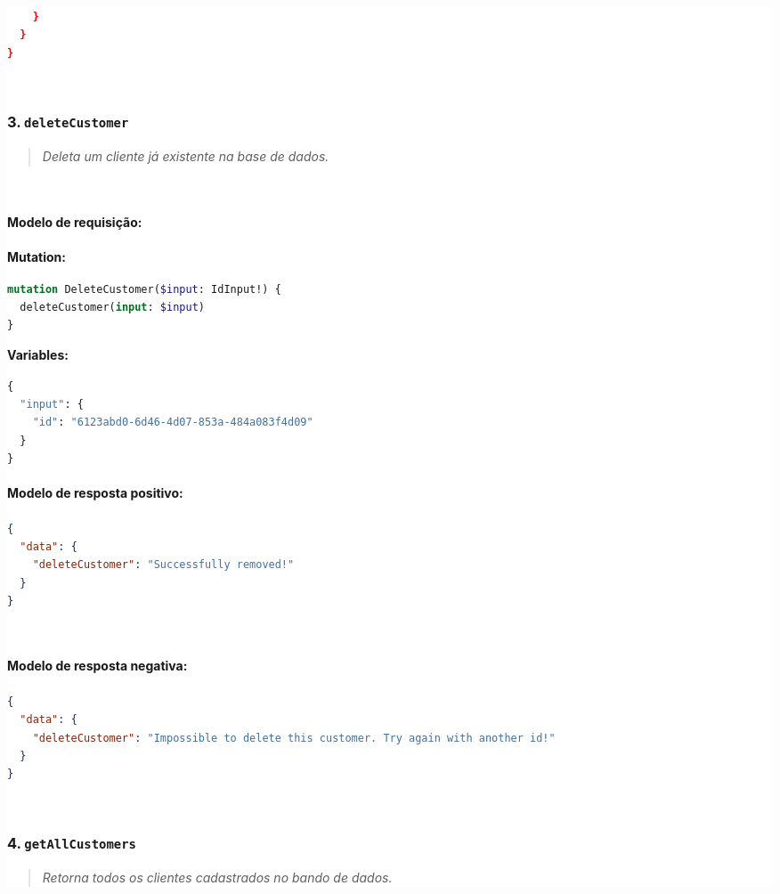 ~~~json
    }
  }
}
~~~

&nbsp;

### 3. `deleteCustomer`
> _Deleta um cliente já existente na base de dados._

&nbsp; 

#### Modelo de requisição:

**Mutation:**
```graphql
mutation DeleteCustomer($input: IdInput!) {
  deleteCustomer(input: $input) 
}
```

**Variables:**
```graphql
{
  "input": {
    "id": "6123abd0-6d46-4d07-853a-484a083f4d09"
  }
}
```

#### Modelo de resposta positivo:

~~~json
{
  "data": {
    "deleteCustomer": "Successfully removed!"
  }
}
~~~
&nbsp;

#### Modelo de resposta negativa:

~~~json
{
  "data": {
    "deleteCustomer": "Impossible to delete this customer. Try again with another id!"
  }
}
~~~
&nbsp;

### 4. `getAllCustomers`
> _Retorna todos os clientes cadastrados no bando de dados._
